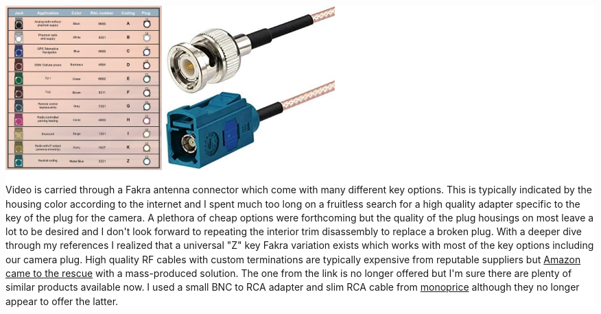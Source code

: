 <img src="./assets/doc/Fakra.jpg" alt="fakra key chart failed to load" height="240px">
<img src="./assets/doc/fakraBNC.jpeg" alt="fakra bnc image failed to load" height="240px">

Video is carried through a Fakra antenna connector which come with many different key options. This is typically indicated by the housing color according to the internet and I spent much too long on a fruitless search for a high quality adapter specific to the key of the plug for the camera. A plethora of cheap options were forthcoming but the quality of the plug housings on most leave a lot to be desired and I don't look forward to repeating the interior trim disassembly to replace a broken plug. With a deeper dive through my references I realized that a universal "Z" key Fakra variation exists which works with most of the key options including our camera plug. High quality RF cables with custom terminations are typically expensive from reputable suppliers but [Amazon came to the rescue](https://a.co/d/6lxqHxw) with a mass-produced solution. The one from the link is no longer offered but I'm sure there are plenty of similar products available now. I used a small BNC to RCA adapter and slim RCA cable from [monoprice](https://www.monoprice.com/product?p_id=4127) although they no longer appear to offer the latter.
